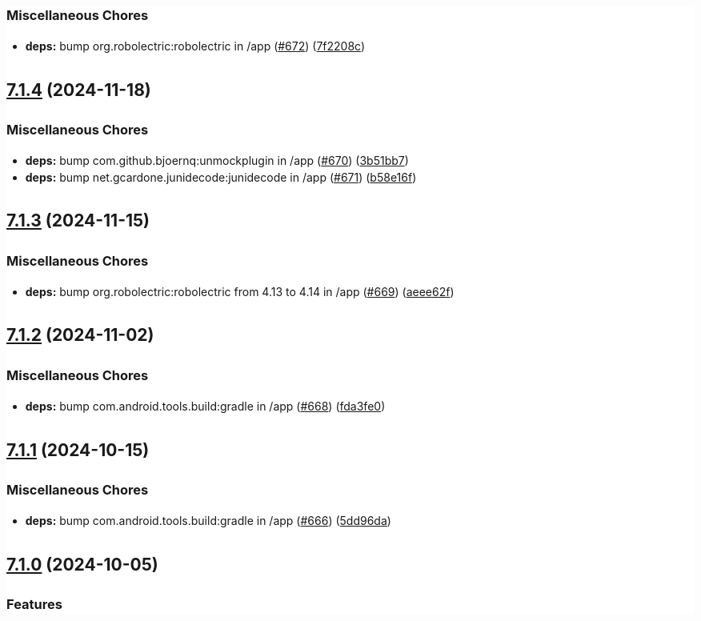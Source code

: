 ### Miscellaneous Chores

* **deps:** bump org.robolectric:robolectric in /app ([#672](https://github.com/appium/appium-uiautomator2-server/issues/672)) ([7f2208c](https://github.com/appium/appium-uiautomator2-server/commit/7f2208cf6aa9b64b6eb899a158ec32d8655893c8))

## [7.1.4](https://github.com/appium/appium-uiautomator2-server/compare/v7.1.3...v7.1.4) (2024-11-18)

### Miscellaneous Chores

* **deps:** bump com.github.bjoernq:unmockplugin in /app ([#670](https://github.com/appium/appium-uiautomator2-server/issues/670)) ([3b51bb7](https://github.com/appium/appium-uiautomator2-server/commit/3b51bb7f4027b746870418e79bdaae4f50cc9226))
* **deps:** bump net.gcardone.junidecode:junidecode in /app ([#671](https://github.com/appium/appium-uiautomator2-server/issues/671)) ([b58e16f](https://github.com/appium/appium-uiautomator2-server/commit/b58e16f4540ace584acc3c79af3ab3e9ce51b1d4))

## [7.1.3](https://github.com/appium/appium-uiautomator2-server/compare/v7.1.2...v7.1.3) (2024-11-15)

### Miscellaneous Chores

* **deps:** bump org.robolectric:robolectric from 4.13 to 4.14 in /app ([#669](https://github.com/appium/appium-uiautomator2-server/issues/669)) ([aeee62f](https://github.com/appium/appium-uiautomator2-server/commit/aeee62fe90b9e4373daadec903251ffc88627f90))

## [7.1.2](https://github.com/appium/appium-uiautomator2-server/compare/v7.1.1...v7.1.2) (2024-11-02)

### Miscellaneous Chores

* **deps:** bump com.android.tools.build:gradle in /app ([#668](https://github.com/appium/appium-uiautomator2-server/issues/668)) ([fda3fe0](https://github.com/appium/appium-uiautomator2-server/commit/fda3fe04235baed449dc671e1d0109c2cd3c7c33))

## [7.1.1](https://github.com/appium/appium-uiautomator2-server/compare/v7.1.0...v7.1.1) (2024-10-15)

### Miscellaneous Chores

* **deps:** bump com.android.tools.build:gradle in /app ([#666](https://github.com/appium/appium-uiautomator2-server/issues/666)) ([5dd96da](https://github.com/appium/appium-uiautomator2-server/commit/5dd96da41abf6f2f5525d634a6a3aeb9437884c3))

## [7.1.0](https://github.com/appium/appium-uiautomator2-server/compare/v7.0.28...v7.1.0) (2024-10-05)

### Features
